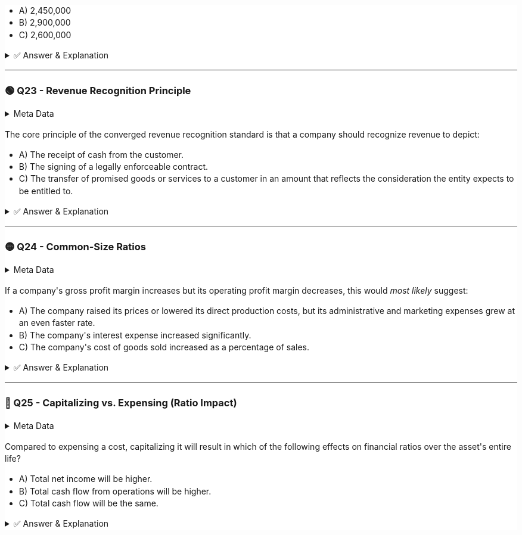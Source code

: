   - A) 2,450,000
  - B) 2,900,000
  - C) 2,600,000

<details><summary>✅ Answer & Explanation</summary></details>

-----

### 🟢 Q23 - Revenue Recognition Principle

<details><summary>Meta Data</summary></details>

The core principle of the converged revenue recognition standard is that a company should recognize revenue to depict:

  - A) The receipt of cash from the customer.
  - B) The signing of a legally enforceable contract.
  - C) The transfer of promised goods or services to a customer in an amount that reflects the consideration the entity expects to be entitled to.

<details><summary>✅ Answer & Explanation</summary></details>

-----

### 🟡 Q24 - Common-Size Ratios

<details><summary>Meta Data</summary></details>

If a company's gross profit margin increases but its operating profit margin decreases, this would *most likely* suggest:

  - A) The company raised its prices or lowered its direct production costs, but its administrative and marketing expenses grew at an even faster rate.
  - B) The company's interest expense increased significantly.
  - C) The company's cost of goods sold increased as a percentage of sales.

<details><summary>✅ Answer & Explanation</summary></details>

-----

### 🔴 Q25 - Capitalizing vs. Expensing (Ratio Impact)

<details><summary>Meta Data</summary></details>

Compared to expensing a cost, capitalizing it will result in which of the following effects on financial ratios over the asset's entire life?

  - A) Total net income will be higher.
  - B) Total cash flow from operations will be higher.
  - C) Total cash flow will be the same.

<details><summary>✅ Answer & Explanation</summary></details>